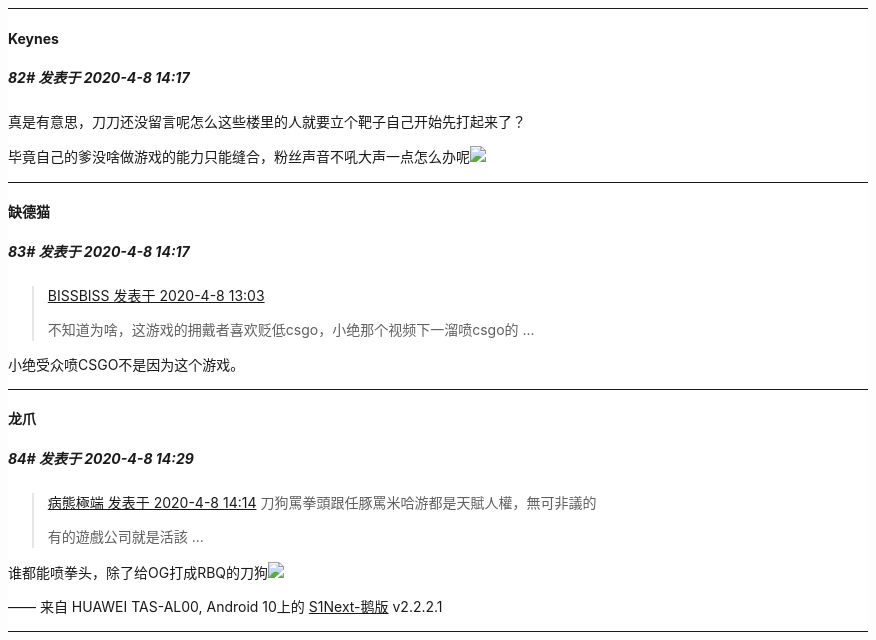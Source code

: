 



-----

####  Keynes  
##### 82#       发表于 2020-4-8 14:17




真是有意思，刀刀还没留言呢怎么这些楼里的人就要立个靶子自己开始先打起来了？

毕竟自己的爹没啥做游戏的能力只能缝合，粉丝声音不吼大声一点怎么办呢<img src="https://static.saraba1st.com/image/smiley/face2017/053.png" referrerpolicy="no-referrer">







-----

####  缺德猫  
##### 83#       发表于 2020-4-8 14:17



<blockquote><a href="httphttps://bbs.saraba1st.com/2b/forum.php?mod=redirect&amp;goto=findpost&amp;pid=47013275&amp;ptid=1922974" target="_blank">BISSBISS 发表于 2020-4-8 13:03</a>

不知道为啥，这游戏的拥戴者喜欢贬低csgo，小绝那个视频下一溜喷csgo的 ...</blockquote>
小绝受众喷CSGO不是因为这个游戏。







-----

####  龙爪  
##### 84#       发表于 2020-4-8 14:29



<blockquote><a href="httphttps://bbs.saraba1st.com/2b/forum.php?mod=redirect&amp;goto=findpost&amp;pid=47014048&amp;ptid=1922974" target="_blank">病態極端 发表于 2020-4-8 14:14</a>
刀狗罵拳頭跟任豚罵米哈游都是天賦人權，無可非議的

有的遊戲公司就是活該 ...</blockquote>
谁都能喷拳头，除了给OG打成RBQ的刀狗<img src="https://static.saraba1st.com/image/smiley/face2017/037.png" referrerpolicy="no-referrer">

—— 来自 HUAWEI TAS-AL00, Android 10上的 [S1Next-鹅版](https://github.com/ykrank/S1-Next/releases) v2.2.2.1







-----
